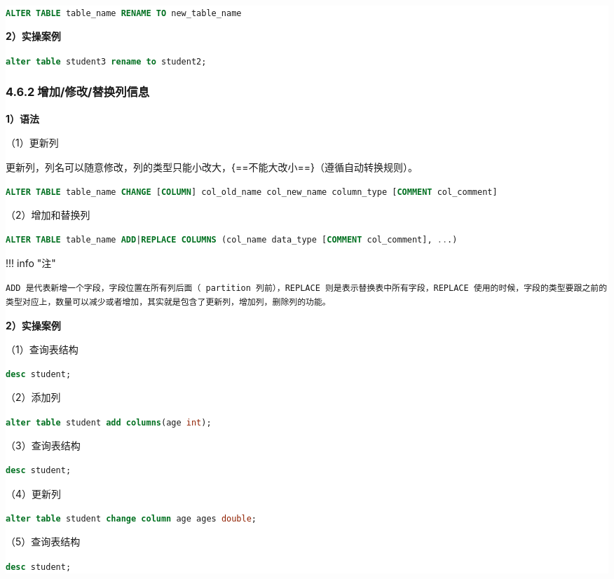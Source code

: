 ```sql
ALTER TABLE table_name RENAME TO new_table_name
```

**2）实操案例**

```sql
alter table student3 rename to student2;
```

### 4.6.2 增加/修改/替换列信息

**1）语法**

（1）更新列

更新列，列名可以随意修改，列的类型只能小改大，{==不能大改小==}（遵循自动转换规则）。

```sql
ALTER TABLE table_name CHANGE [COLUMN] col_old_name col_new_name column_type [COMMENT col_comment]
```

（2）增加和替换列

```sql
ALTER TABLE table_name ADD|REPLACE COLUMNS (col_name data_type [COMMENT col_comment], ...) 
```

!!! info "注"

    ADD 是代表新增一个字段，字段位置在所有列后面（ partition 列前），REPLACE 则是表示替换表中所有字段，REPLACE 使用的时候，字段的类型要跟之前的类型对应上，数量可以减少或者增加，其实就是包含了更新列，增加列，删除列的功能。

**2）实操案例**

（1）查询表结构

```sql
desc student;
```

（2）添加列

```sql
alter table student add columns(age int);
```

（3）查询表结构

```sql
desc student;
```

（4）更新列

```sql
alter table student change column age ages double;
```

（5）查询表结构

```sql
desc student;
```
